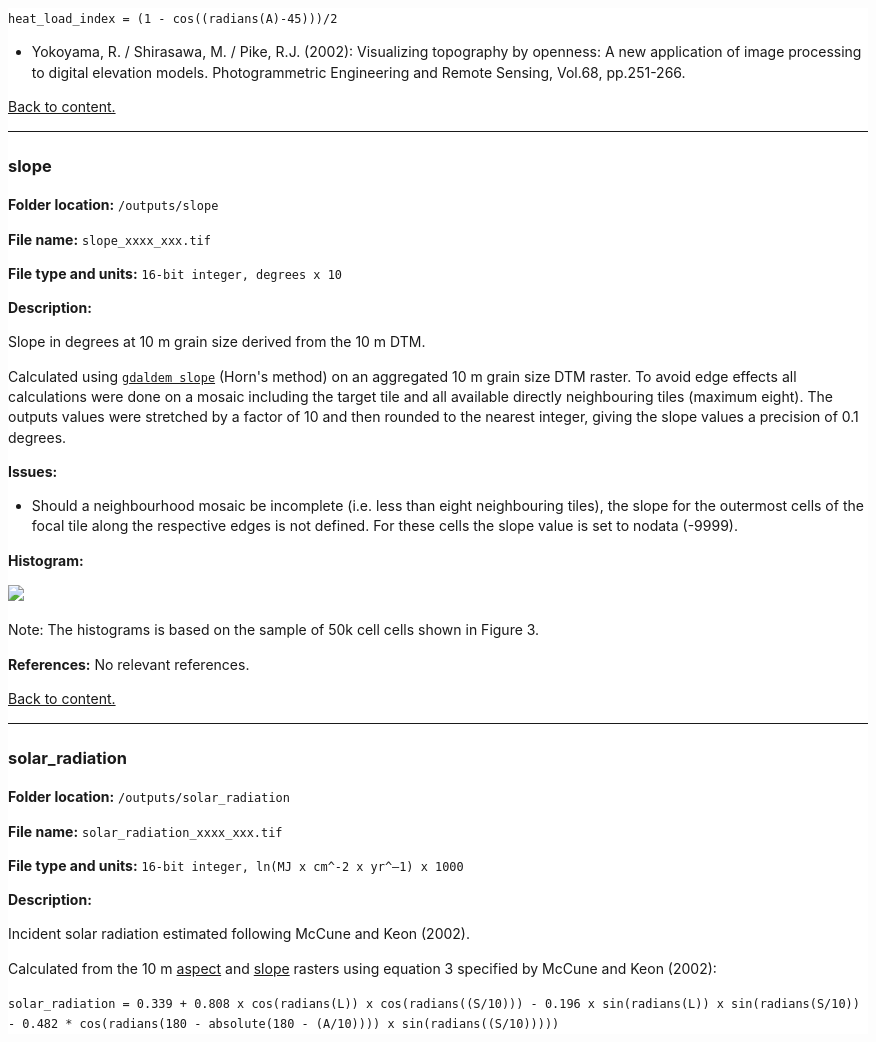 ```heat_load_index = (1 - cos((radians(A)-45)))/2```
- Yokoyama, R. / Shirasawa, M. / Pike, R.J. (2002): Visualizing topography by openness: A new application of image processing to digital elevation models. Photogrammetric Engineering and Remote Sensing, Vol.68, pp.251-266.

[Back to content.](#content)

----

### slope
**Folder location:** `/outputs/slope`

**File name:** `slope_xxxx_xxx.tif`

**File type and units:** `16-bit integer, degrees x 10`

**Description:**

Slope in degrees at 10 m grain size derived from the 10 m DTM.

Calculated using [`gdaldem slope`](https://gdal.org/programs/gdaldem.html) (Horn's method) on an aggregated 10 m grain size DTM raster. To avoid edge effects all calculations were done on a mosaic including the target tile and all available directly neighbouring tiles (maximum eight). The outputs values were stretched by a factor of 10 and then rounded to the nearest integer, giving the slope values a precision of 0.1 degrees.

**Issues:**

- Should a neighbourhood mosaic be incomplete (i.e. less than eight neighbouring tiles), the slope for the outermost cells of the focal tile along the respective edges is not defined. For these cells the slope value is set to nodata (-9999).

**Histogram:**

![](figures/hists/slope.png)

Note: The histograms is based on the sample of 50k cell cells shown in Figure 3. 

**References:**
No relevant references.

[Back to content.](#content)

----

### solar\_radiation
**Folder location:** `/outputs/solar_radiation`

**File name:** `solar_radiation_xxxx_xxx.tif`

**File type and units:** `16-bit integer, ln(MJ x cm^-2 x yr^–1) x 1000`

**Description:**

Incident solar radiation estimated following McCune and Keon (2002).

Calculated from the 10 m [aspect](#aspect) and [slope](#aspect) rasters using equation 3 specified by McCune and Keon (2002):

```solar_radiation = 0.339 + 0.808 x cos(radians(L)) x cos(radians((S/10))) - 0.196 x sin(radians(L)) x sin(radians(S/10)) - 0.482 * cos(radians(180 - absolute(180 - (A/10)))) x sin(radians((S/10)))))```

```